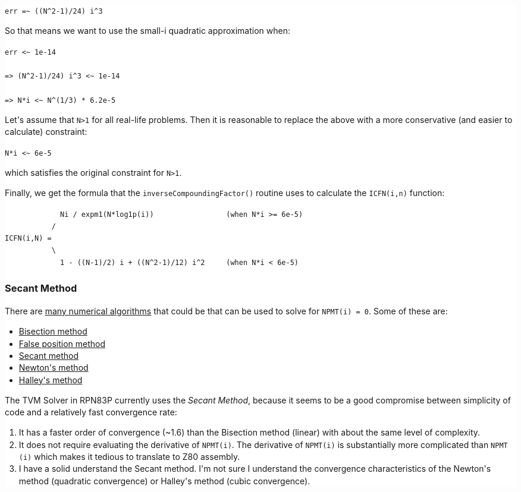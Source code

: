 ```
err =~ ((N^2-1)/24) i^3
```

So that means we want to use the small-i quadratic approximation when:

```
err <~ 1e-14

=> (N^2-1)/24) i^3 <~ 1e-14

=> N*i <~ N^(1/3) * 6.2e-5
```

Let's assume that `N>1` for all real-life problems. Then it is reasonable to
replace the above with a more conservative (and easier to calculate) constraint:

```
N*i <~ 6e-5
```

which satisfies the original constraint for `N>1`.

Finally, we get the formula that the `inverseCompoundingFactor()` routine uses
to calculate the `ICFN(i,n)` function:

```
             Ni / expm1(N*log1p(i))                 (when N*i >= 6e-5)
           /
ICFN(i,N) =
           \
             1 - ((N-1)/2) i + ((N^2-1)/12) i^2     (when N*i < 6e-5)
```

### Secant Method

There are [many numerical
algorithms](https://en.wikipedia.org/wiki/Root-finding_algorithms) that could be
that can be used to solve for `NPMT(i) = 0`. Some of these are:

- [Bisection method](https://en.wikipedia.org/wiki/Bisection_method)
- [False position method](https://en.wikipedia.org/wiki/Bisection_method)
- [Secant method](https://en.wikipedia.org/wiki/Secant_method)
- [Newton's method](https://en.wikipedia.org/wiki/Newton%27s_method)
- [Halley's method](https://en.wikipedia.org/wiki/Halley%27s_method)

The TVM Solver in RPN83P currently uses the *Secant Method*, because it seems to
be a good compromise between simplicity of code and a relatively fast
convergence rate:

1. It has a faster order of convergence (~1.6) than the Bisection method
(linear) with about the same level of complexity.
1. It does not require evaluating the derivative of `NPMT(i)`. The derivative of
`NPMT(i)` is substantially more complicated than `NPMT(i)` which makes it
tedious to translate to Z80 assembly.
1. I have a solid understand the Secant method. I'm not sure I understand the
convergence characteristics of the Newton's method (quadratic convergence) or
Halley's method (cubic convergence).
